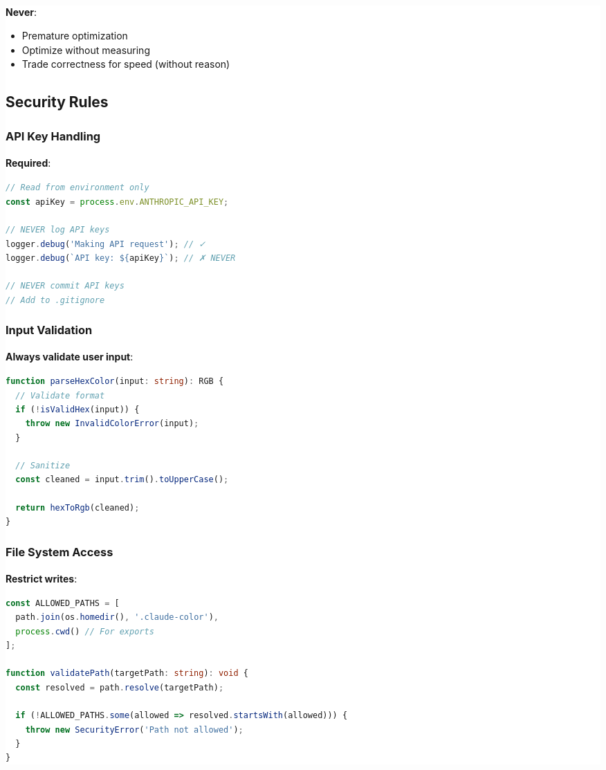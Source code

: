 **Never**:
- Premature optimization
- Optimize without measuring
- Trade correctness for speed (without reason)

## Security Rules

### API Key Handling

**Required**:
```typescript
// Read from environment only
const apiKey = process.env.ANTHROPIC_API_KEY;

// NEVER log API keys
logger.debug('Making API request'); // ✓
logger.debug(`API key: ${apiKey}`); // ✗ NEVER

// NEVER commit API keys
// Add to .gitignore
```

### Input Validation

**Always validate user input**:
```typescript
function parseHexColor(input: string): RGB {
  // Validate format
  if (!isValidHex(input)) {
    throw new InvalidColorError(input);
  }

  // Sanitize
  const cleaned = input.trim().toUpperCase();

  return hexToRgb(cleaned);
}
```

### File System Access

**Restrict writes**:
```typescript
const ALLOWED_PATHS = [
  path.join(os.homedir(), '.claude-color'),
  process.cwd() // For exports
];

function validatePath(targetPath: string): void {
  const resolved = path.resolve(targetPath);

  if (!ALLOWED_PATHS.some(allowed => resolved.startsWith(allowed))) {
    throw new SecurityError('Path not allowed');
  }
}
```
